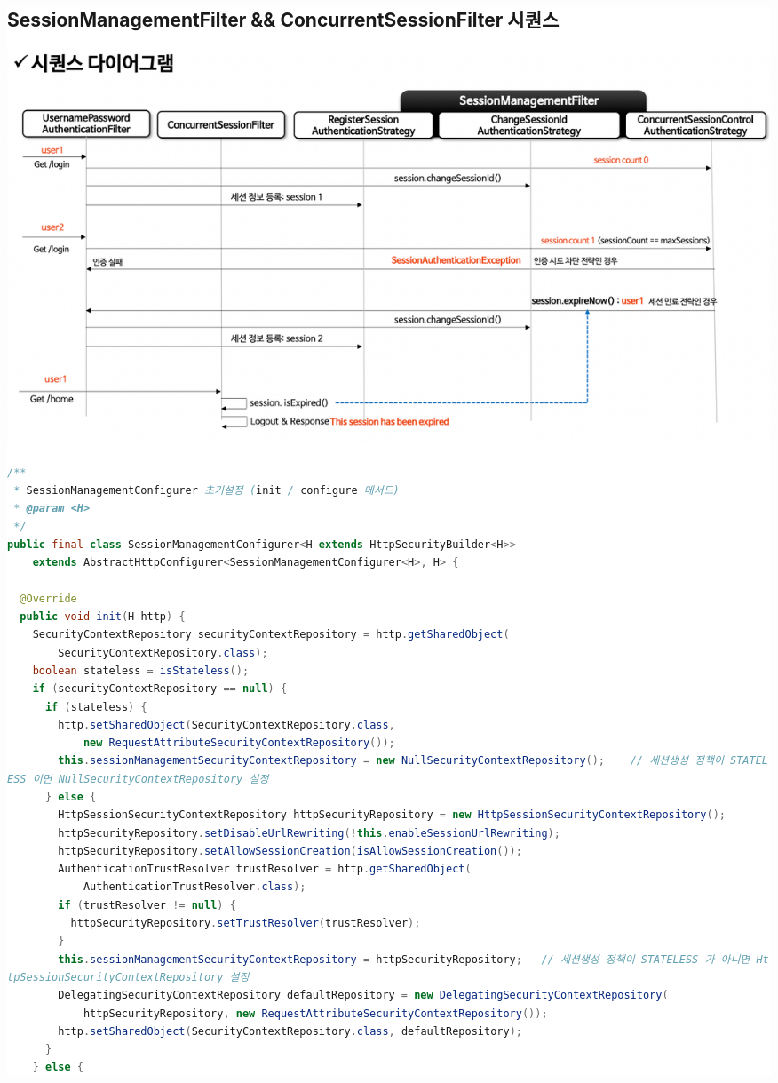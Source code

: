 ## SessionManagementFilter && ConcurrentSessionFilter 시퀀스

![img_5.png](img/section5/SessionManagementFilter-ConcurrentSessionFilter-시퀀스.png)

```java
/**
 * SessionManagementConfigurer 초기설정 (init / configure 메서드)
 * @param <H>
 */
public final class SessionManagementConfigurer<H extends HttpSecurityBuilder<H>>
    extends AbstractHttpConfigurer<SessionManagementConfigurer<H>, H> {

  @Override
  public void init(H http) {
    SecurityContextRepository securityContextRepository = http.getSharedObject(
        SecurityContextRepository.class);
    boolean stateless = isStateless();
    if (securityContextRepository == null) {
      if (stateless) {
        http.setSharedObject(SecurityContextRepository.class,
            new RequestAttributeSecurityContextRepository());
        this.sessionManagementSecurityContextRepository = new NullSecurityContextRepository();    // 세션생성 정책이 STATELESS 이면 NullSecurityContextRepository 설정
      } else {
        HttpSessionSecurityContextRepository httpSecurityRepository = new HttpSessionSecurityContextRepository();
        httpSecurityRepository.setDisableUrlRewriting(!this.enableSessionUrlRewriting);
        httpSecurityRepository.setAllowSessionCreation(isAllowSessionCreation());
        AuthenticationTrustResolver trustResolver = http.getSharedObject(
            AuthenticationTrustResolver.class);
        if (trustResolver != null) {
          httpSecurityRepository.setTrustResolver(trustResolver);
        }
        this.sessionManagementSecurityContextRepository = httpSecurityRepository;   // 세션생성 정책이 STATELESS 가 아니면 HttpSessionSecurityContextRepository 설정
        DelegatingSecurityContextRepository defaultRepository = new DelegatingSecurityContextRepository(
            httpSecurityRepository, new RequestAttributeSecurityContextRepository());
        http.setSharedObject(SecurityContextRepository.class, defaultRepository);
      }
    } else {
```